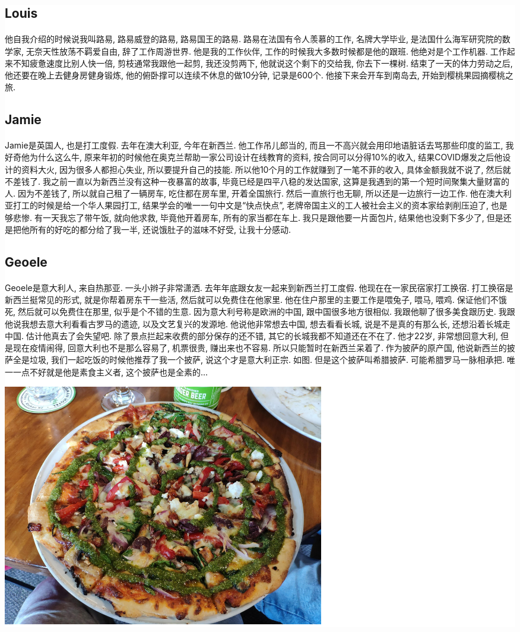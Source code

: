 ## Louis

他自我介绍的时候说我叫路易, 路易威登的路易, 路易国王的路易. 路易在法国有令人羡慕的工作, 名牌大学毕业, 是法国什么海军研究院的数学家, 无奈天性放荡不羁爱自由, 辞了工作周游世界. 他是我的工作伙伴, 工作的时候我大多数时候都是他的跟班. 他绝对是个工作机器. 工作起来不知疲惫速度比别人快一倍, 剪枝通常我跟他一起剪, 我还没剪两下, 他就说这个剩下的交给我, 你去下一棵树. 结束了一天的体力劳动之后, 他还要在晚上去健身房健身锻炼, 他的俯卧撑可以连续不休息的做10分钟, 记录是600个. 他接下来会开车到南岛去, 开始到樱桃果园摘樱桃之旅.

## Jamie

Jamie是英国人, 也是打工度假. 去年在澳大利亚, 今年在新西兰. 他工作吊儿郎当的, 而且一不高兴就会用印地语脏话去骂那些印度的监工, 我好奇他为什么这么牛, 原来年初的时候他在奥克兰帮助一家公司设计在线教育的资料, 按合同可以分得10%的收入, 结果COVID爆发之后他设计的资料大火, 因为很多人都担心失业, 所以要提升自己的技能. 所以他10个月的工作就赚到了一笔不菲的收入, 具体金额我就不说了, 然后就不差钱了. 我之前一直以为新西兰没有这种一夜暴富的故事, 毕竟已经是四平八稳的发达国家, 这算是我遇到的第一个短时间聚集大量财富的人. 因为不差钱了, 所以就自己租了一辆房车, 吃住都在房车里, 开着全国旅行. 然后一直旅行也无聊, 所以还是一边旅行一边工作. 他在澳大利亚打工的时候是给一个华人果园打工, 结果学会的唯一一句中文是“快点快点”, 老牌帝国主义的工人被社会主义的资本家给剥削压迫了, 也是够悲惨. 有一天我忘了带午饭, 就向他求救, 毕竟他开着房车, 所有的家当都在车上. 我只是跟他要一片面包片, 结果他也没剩下多少了, 但是还是把他所有的好吃的都分给了我一半, 还说饿肚子的滋味不好受, 让我十分感动. 

## Geoele

Geoele是意大利人, 来自热那亚. 一头小辫子非常潇洒. 去年年底跟女友一起来到新西兰打工度假. 他现在在一家民宿家打工换宿. 打工换宿是新西兰挺常见的形式, 就是你帮着房东干一些活, 然后就可以免费住在他家里. 他在住户那里的主要工作是喂兔子, 喂马, 喂鸡. 保证他们不饿死, 然后就可以免费住在那里, 似乎是个不错的生意. 因为意大利号称是欧洲的中国, 跟中国很多地方很相似. 我跟他聊了很多美食跟历史. 我跟他说我想去意大利看看古罗马的遗迹, 以及文艺复兴的发源地. 他说他非常想去中国, 想去看看长城, 说是不是真的有那么长, 还想沿着长城走中国. 估计他真去了会失望吧. 除了景点拦起来收费的部分保存的还不错, 其它的长城我都不知道还在不在了. 他才22岁, 非常想回意大利, 但是现在疫情闹得, 回意大利也不是那么容易了, 机票很贵, 赚出来也不容易. 所以只能暂时在新西兰呆着了. 作为披萨的原产国, 他说新西兰的披萨全是垃圾, 我们一起吃饭的时候他推荐了我一个披萨, 说这个才是意大利正宗. 如图. 但是这个披萨叫希腊披萨. 可能希腊罗马一脉相承把. 唯一一点不好就是他是素食主义者, 这个披萨也是全素的...

<img alt="kiwifruit" src="/assets/images/2020/orchard/pizza.jpg" style="height:400px" >
